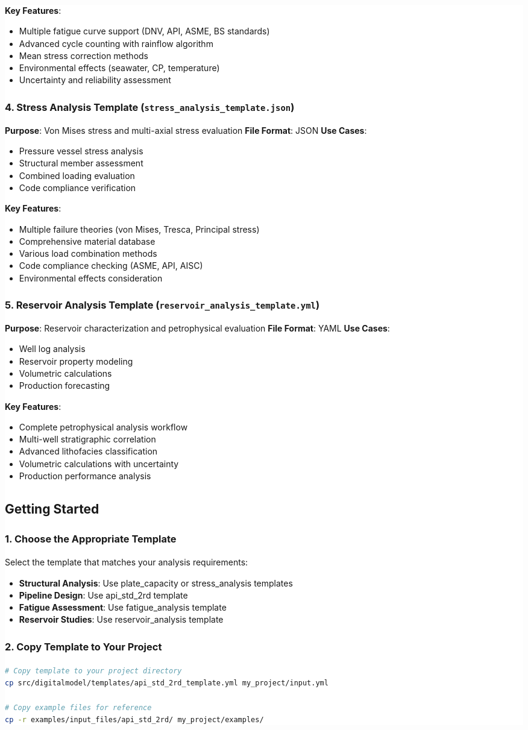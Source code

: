 **Key Features**:
- Multiple fatigue curve support (DNV, API, ASME, BS standards)
- Advanced cycle counting with rainflow algorithm
- Mean stress correction methods
- Environmental effects (seawater, CP, temperature)
- Uncertainty and reliability assessment

### 4. Stress Analysis Template (`stress_analysis_template.json`)
**Purpose**: Von Mises stress and multi-axial stress evaluation
**File Format**: JSON
**Use Cases**:
- Pressure vessel stress analysis
- Structural member assessment
- Combined loading evaluation
- Code compliance verification

**Key Features**:
- Multiple failure theories (von Mises, Tresca, Principal stress)
- Comprehensive material database
- Various load combination methods
- Code compliance checking (ASME, API, AISC)
- Environmental effects consideration

### 5. Reservoir Analysis Template (`reservoir_analysis_template.yml`)
**Purpose**: Reservoir characterization and petrophysical evaluation
**File Format**: YAML
**Use Cases**:
- Well log analysis
- Reservoir property modeling
- Volumetric calculations
- Production forecasting

**Key Features**:
- Complete petrophysical analysis workflow
- Multi-well stratigraphic correlation
- Advanced lithofacies classification
- Volumetric calculations with uncertainty
- Production performance analysis

## Getting Started

### 1. Choose the Appropriate Template
Select the template that matches your analysis requirements:
- **Structural Analysis**: Use plate_capacity or stress_analysis templates
- **Pipeline Design**: Use api_std_2rd template
- **Fatigue Assessment**: Use fatigue_analysis template
- **Reservoir Studies**: Use reservoir_analysis template

### 2. Copy Template to Your Project
```bash
# Copy template to your project directory
cp src/digitalmodel/templates/api_std_2rd_template.yml my_project/input.yml

# Copy example files for reference
cp -r examples/input_files/api_std_2rd/ my_project/examples/
```
